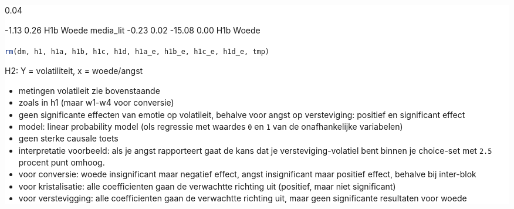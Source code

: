 0.04
</td>
<td style="text-align:right;">
-1.13
</td>
<td style="text-align:right;">
0.26
</td>
<td style="text-align:left;">
H1b
</td>
<td style="text-align:left;">
Woede
</td>
</tr>
<tr>
<td style="text-align:left;">
media_lit
</td>
<td style="text-align:right;">
-0.23
</td>
<td style="text-align:right;">
0.02
</td>
<td style="text-align:right;">
-15.08
</td>
<td style="text-align:right;">
0.00
</td>
<td style="text-align:left;">
H1b
</td>
<td style="text-align:left;">
Woede
</td>
</tr>
</tbody>
</table>

``` r
rm(dm, h1, h1a, h1b, h1c, h1d, h1a_e, h1b_e, h1c_e, h1d_e, tmp)
```

H2: Y = volatiliteit, x = woede/angst

- metingen volatileit zie bovenstaande
- zoals in h1 (maar w1-w4 voor conversie)
- geen significante effecten van emotie op volatileit, behalve voor
  angst op versteviging: positief en significant effect
- model: linear probability model (ols regressie met waardes `0` en `1`
  van de onafhankelijke variabelen)
- geen sterke causale toets
- interpretatie voorbeeld: als je angst rapporteert gaat de kans dat je
  versteviging-volatiel bent binnen je choice-set met `2.5` procent punt
  omhoog.
- voor conversie: woede insignificant maar negatief effect, angst
  insignificant maar positief effect, behalve bij inter-blok
- voor kristalisatie: alle coefficienten gaan de verwachtte richting uit
  (positief, maar niet significant)
- voor verstevigging: alle coefficienten gaan de verwachtte richting
  uit, maar geen significante resultaten voor woede
